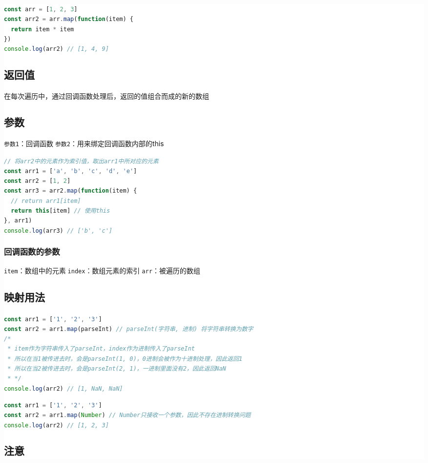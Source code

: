 ```js
const arr = [1, 2, 3]
const arr2 = arr.map(function(item) {
  return item * item
})
console.log(arr2) // [1, 4, 9]
```

## 返回值

在每次遍历中，通过回调函数处理后，返回的值组合而成的新的数组

## 参数

`参数1`：回调函数
`参数2`：用来绑定回调函数内部的this

```js
// 将arr2中的元素作为索引值，取出arr1中所对应的元素
const arr1 = ['a', 'b', 'c', 'd', 'e']
const arr2 = [1, 2]
const arr3 = arr2.map(function(item) {
  // return arr1[item]
  return this[item] // 使用this
}, arr1)
console.log(arr3) // ['b', 'c']
```

### 回调函数的参数

`item`：数组中的元素
`index`：数组元素的索引
`arr`：被遍历的数组

## 映射用法

```js
const arr1 = ['1', '2', '3']
const arr2 = arr1.map(parseInt) // parseInt(字符串, 进制) 将字符串转换为数字
/*
 * item作为字符串传入了parseInt，index作为进制传入了parseInt
 * 所以在当1被传进去时，会是parseInt(1, 0)，0进制会被作为十进制处理，因此返回1
 * 所以在当2被传进去时，会是parseInt(2, 1)，一进制里面没有2，因此返回NaN
 * */
console.log(arr2) // [1, NaN, NaN]
```

```js
const arr1 = ['1', '2', '3']
const arr2 = arr1.map(Number) // Number只接收一个参数，因此不存在进制转换问题
console.log(arr2) // [1, 2, 3]
```

## 注意
